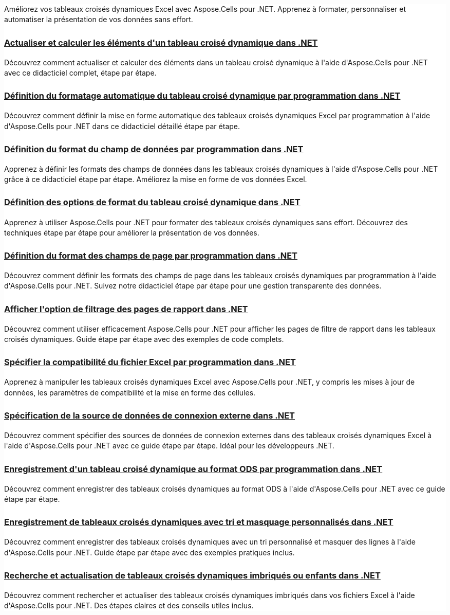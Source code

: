 Améliorez vos tableaux croisés dynamiques Excel avec Aspose.Cells pour .NET. Apprenez à formater, personnaliser et automatiser la présentation de vos données sans effort.
### [Actualiser et calculer les éléments d'un tableau croisé dynamique dans .NET](./refreshing-and-calculating-items/)
Découvrez comment actualiser et calculer des éléments dans un tableau croisé dynamique à l'aide d'Aspose.Cells pour .NET avec ce didacticiel complet, étape par étape.
### [Définition du formatage automatique du tableau croisé dynamique par programmation dans .NET](./setting-auto-format/)
Découvrez comment définir la mise en forme automatique des tableaux croisés dynamiques Excel par programmation à l'aide d'Aspose.Cells pour .NET dans ce didacticiel détaillé étape par étape.
### [Définition du format du champ de données par programmation dans .NET](./setting-data-field-format/)
Apprenez à définir les formats des champs de données dans les tableaux croisés dynamiques à l'aide d'Aspose.Cells pour .NET grâce à ce didacticiel étape par étape. Améliorez la mise en forme de vos données Excel.
### [Définition des options de format du tableau croisé dynamique dans .NET](./setting-format-options/)
Apprenez à utiliser Aspose.Cells pour .NET pour formater des tableaux croisés dynamiques sans effort. Découvrez des techniques étape par étape pour améliorer la présentation de vos données.
### [Définition du format des champs de page par programmation dans .NET](./setting-page-field-format/)
Découvrez comment définir les formats des champs de page dans les tableaux croisés dynamiques par programmation à l'aide d'Aspose.Cells pour .NET. Suivez notre didacticiel étape par étape pour une gestion transparente des données.
### [Afficher l'option de filtrage des pages de rapport dans .NET](./show-report-filter-pages-option/)
Découvrez comment utiliser efficacement Aspose.Cells pour .NET pour afficher les pages de filtre de rapport dans les tableaux croisés dynamiques. Guide étape par étape avec des exemples de code complets.
### [Spécifier la compatibilité du fichier Excel par programmation dans .NET](./specifying-compatibility/)
Apprenez à manipuler les tableaux croisés dynamiques Excel avec Aspose.Cells pour .NET, y compris les mises à jour de données, les paramètres de compatibilité et la mise en forme des cellules.
### [Spécification de la source de données de connexion externe dans .NET](./specifying-external-connection-data-source/)
Découvrez comment spécifier des sources de données de connexion externes dans des tableaux croisés dynamiques Excel à l'aide d'Aspose.Cells pour .NET avec ce guide étape par étape. Idéal pour les développeurs .NET.
### [Enregistrement d'un tableau croisé dynamique au format ODS par programmation dans .NET](./saving-in-ods-format/)
Découvrez comment enregistrer des tableaux croisés dynamiques au format ODS à l'aide d'Aspose.Cells pour .NET avec ce guide étape par étape.
### [Enregistrement de tableaux croisés dynamiques avec tri et masquage personnalisés dans .NET](./saving-with-custom-sort-and-hide/)
Découvrez comment enregistrer des tableaux croisés dynamiques avec un tri personnalisé et masquer des lignes à l'aide d'Aspose.Cells pour .NET. Guide étape par étape avec des exemples pratiques inclus.
### [Recherche et actualisation de tableaux croisés dynamiques imbriqués ou enfants dans .NET](./finding-and-refreshing-nested-or-children-pivot-tables/)
Découvrez comment rechercher et actualiser des tableaux croisés dynamiques imbriqués dans vos fichiers Excel à l'aide d'Aspose.Cells pour .NET. Des étapes claires et des conseils utiles inclus.